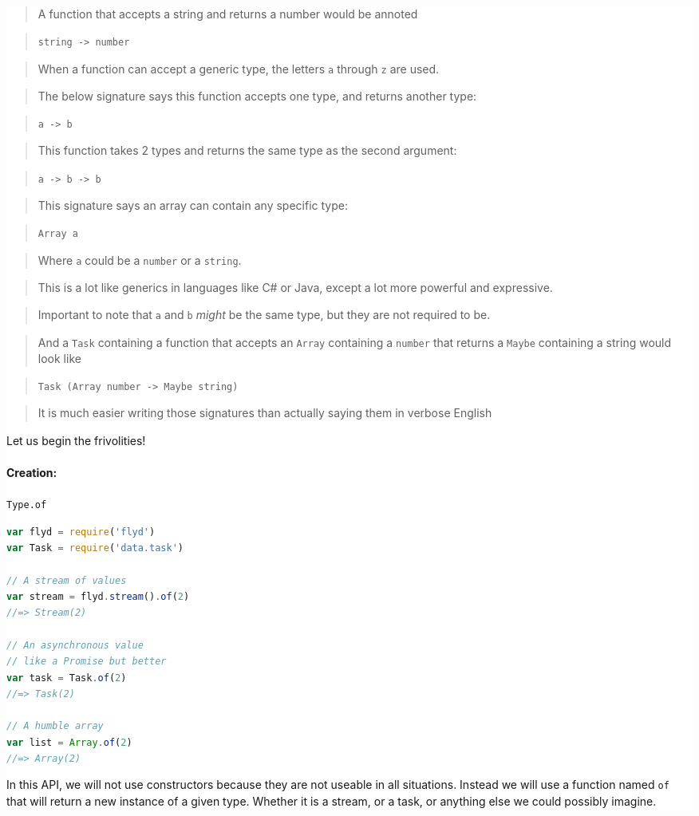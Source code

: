 > A function that accepts a string and returns a number would be annoted

> `string -> number`

> When a function can accept a generic type, the letters `a` through `z` are used.

> The below signature says this function accepts one type, and returns another type:

> `a -> b`


> This function takes 2 types and returns the same type as the second argument:

> `a -> b -> b`

> This signature says an array can contain any specific type:

> `Array a`

> Where `a` could be a `number` or a `string`.  

> This is a lot like generics in languages like C# or Java, except a lot more powerful and expressive.

> Important to note that `a` and `b` *might* be the same type, but they are not required to be.

> And a `Task` containing a function that accepts an `Array`
> containing a `number` that returns a `Maybe` containing a string would look like

> `Task (Array number -> Maybe string)`

> It is much easier writing those signatures than actually saying them in verbose English

Let us begin the frivolities!

#### Creation:

`Type.of`

```javascript
var flyd = require('flyd')
var Task = require('data.task')

// A stream of values
var stream = flyd.stream().of(2)
//=> Stream(2)

// An asynchronous value
// like a Promise but better
var task = Task.of(2)
//=> Task(2)

// A humble array
var list = Array.of(2)
//=> Array(2)
```


In this API, we will not use constructors because they are not useable in all situations.
Instead we will use a function named `of` that will return a new instance of a given type.
Whether it is a stream, or a task, or anything else we could possibly imagine.
